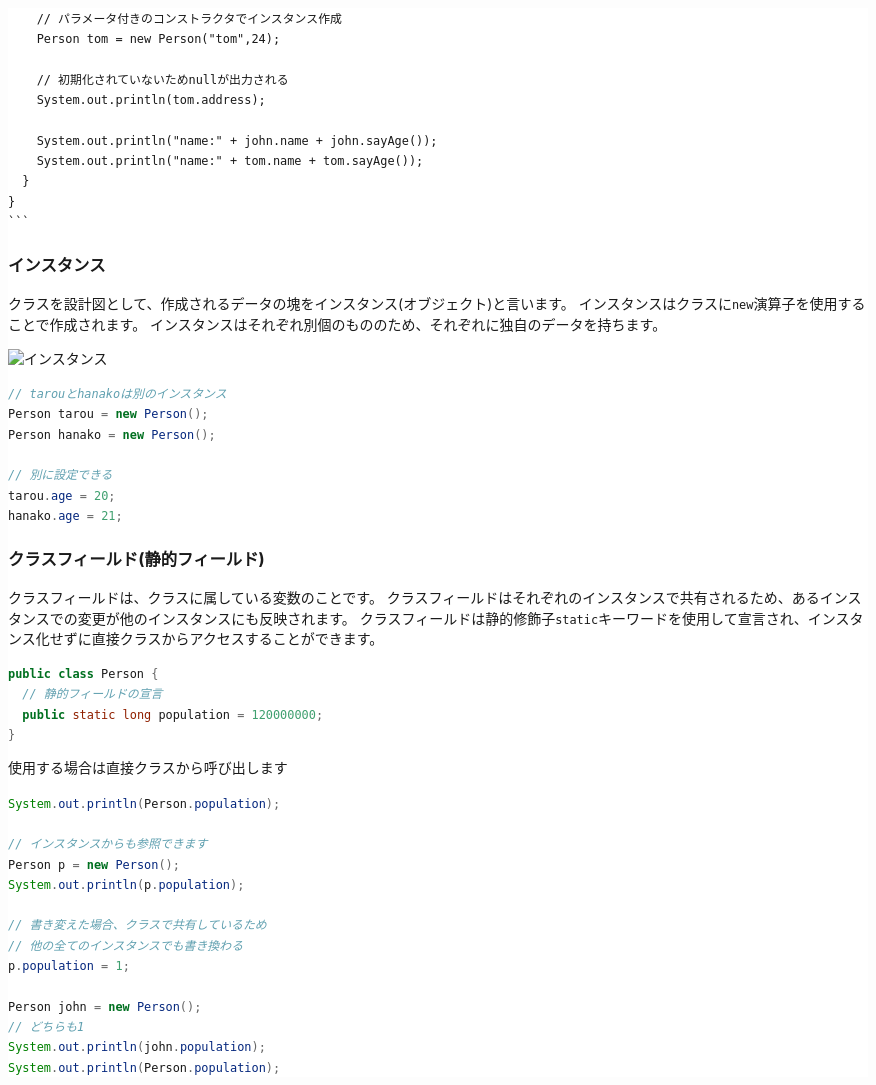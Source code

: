         // パラメータ付きのコンストラクタでインスタンス作成
        Person tom = new Person("tom",24);

        // 初期化されていないためnullが出力される
        System.out.println(tom.address);

        System.out.println("name:" + john.name + john.sayAge());
        System.out.println("name:" + tom.name + tom.sayAge());
      }
    }
    ```

### インスタンス

クラスを設計図として、作成されるデータの塊をインスタンス(オブジェクト)と言います。
インスタンスはクラスに`new`演算子を使用することで作成されます。
インスタンスはそれぞれ別個のもののため、それぞれに独自のデータを持ちます。

![インスタンス](img/instance.png)

```java
// tarouとhanakoは別のインスタンス
Person tarou = new Person();
Person hanako = new Person();

// 別に設定できる
tarou.age = 20;
hanako.age = 21;
```

### クラスフィールド(静的フィールド)

クラスフィールドは、クラスに属している変数のことです。
クラスフィールドはそれぞれのインスタンスで共有されるため、あるインスタンスでの変更が他のインスタンスにも反映されます。
クラスフィールドは静的修飾子`static`キーワードを使用して宣言され、インスタンス化せずに直接クラスからアクセスすることができます。

```java
public class Person {
  // 静的フィールドの宣言
  public static long population = 120000000;
}
```

使用する場合は直接クラスから呼び出します
```java
System.out.println(Person.population);

// インスタンスからも参照できます
Person p = new Person();
System.out.println(p.population);

// 書き変えた場合、クラスで共有しているため
// 他の全てのインスタンスでも書き換わる
p.population = 1;

Person john = new Person();
// どちらも1
System.out.println(john.population);
System.out.println(Person.population);

```
